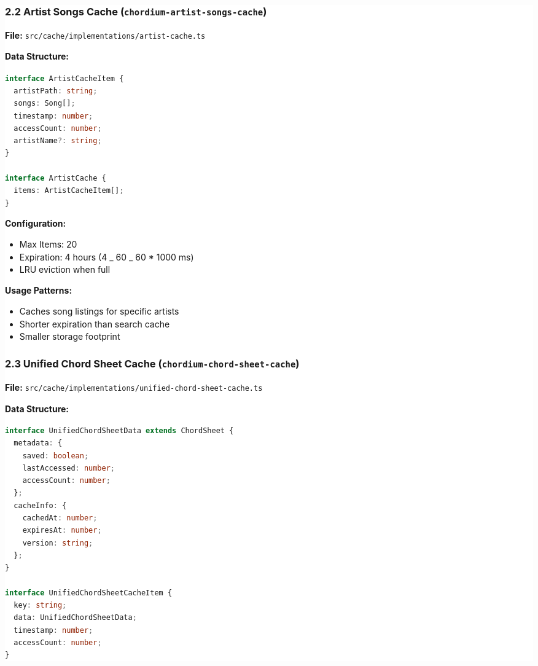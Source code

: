 ### 2.2 Artist Songs Cache (`chordium-artist-songs-cache`)

**File:** `src/cache/implementations/artist-cache.ts`

**Data Structure:**

```typescript
interface ArtistCacheItem {
  artistPath: string;
  songs: Song[];
  timestamp: number;
  accessCount: number;
  artistName?: string;
}

interface ArtistCache {
  items: ArtistCacheItem[];
}
```

**Configuration:**

- Max Items: 20
- Expiration: 4 hours (4 _ 60 _ 60 \* 1000 ms)
- LRU eviction when full

**Usage Patterns:**

- Caches song listings for specific artists
- Shorter expiration than search cache
- Smaller storage footprint

### 2.3 Unified Chord Sheet Cache (`chordium-chord-sheet-cache`)

**File:** `src/cache/implementations/unified-chord-sheet-cache.ts`

**Data Structure:**

```typescript
interface UnifiedChordSheetData extends ChordSheet {
  metadata: {
    saved: boolean;
    lastAccessed: number;
    accessCount: number;
  };
  cacheInfo: {
    cachedAt: number;
    expiresAt: number;
    version: string;
  };
}

interface UnifiedChordSheetCacheItem {
  key: string;
  data: UnifiedChordSheetData;
  timestamp: number;
  accessCount: number;
}
```
